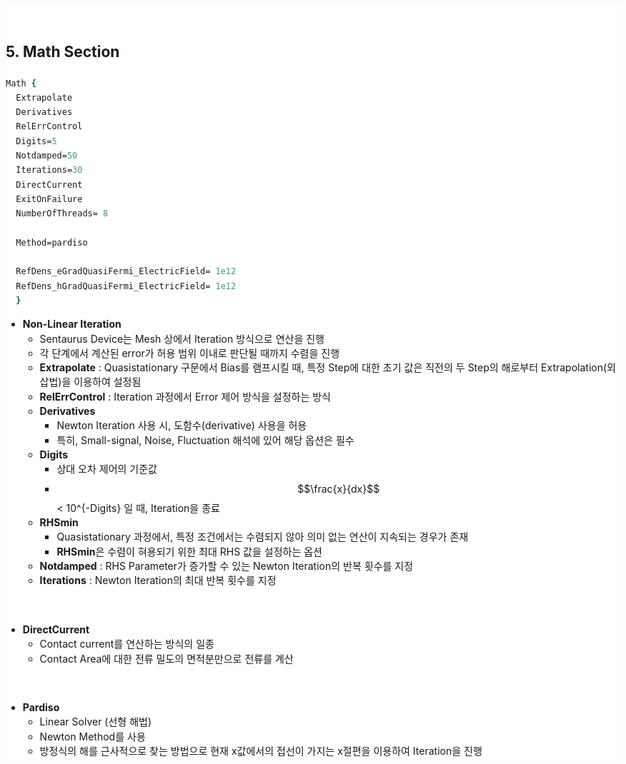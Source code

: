&nbsp;

## 5. Math Section

```tcl
Math {
  Extrapolate
  Derivatives
  RelErrControl
  Digits=5
  Notdamped=50
  Iterations=30
  DirectCurrent
  ExitOnFailure
  NumberOfThreads= 8

  Method=pardiso 

  RefDens_eGradQuasiFermi_ElectricField= 1e12
  RefDens_hGradQuasiFermi_ElectricField= 1e12
  }
```

- **Non-Linear Iteration**  
  - Sentaurus Device는 Mesh 상에서 Iteration 방식으로 연산을 진행  
  - 각 단계에서 계산된 error가 허용 범위 이내로 판단될 때까지 수렴을 진행   
  - **Extrapolate** : Quasistationary 구문에서 Bias를 램프시킬 때, 특정 Step에 대한 초기 값은 직전의 두 Step의 해로부터 Extrapolation(외삽법)을 이용하여 설정됨    
  - **RelErrControl** : Iteration 과정에서 Error 제어 방식을 설정하는 방식   
  - **Derivatives**  
    - Newton Iteration 사용 시, 도함수(derivative) 사용을 허용  
    - 특히, Small-signal, Noise, Fluctuation 해석에 있어 해당 옵션은 필수  
  - **Digits**  
    - 상대 오차 제어의 기준값   
    - $$\frac{x}{dx}$$ < 10^{-Digits} 일 때, Iteration을 종료  
  - **RHSmin**  
    - Quasistationary 과정에서, 특정 조건에서는 수렴되지 않아 의미 없는 연산이 지속되는 경우가 존재  
    - **RHSmin**은 수렴이 혀용되기 위한 최대 RHS 값을 설정하는 옵션  
  - **Notdamped** : RHS Parameter가 증가할 수 있는 Newton Iteration의 반복 횟수를 지정  
  - **Iterations** : Newton Iteration의 최대 반복 횟수를 지정  

&nbsp;

- **DirectCurrent**  
  - Contact current를 연산하는 방식의 일종  
  - Contact Area에 대한 전류 밀도의 면적분만으로 전류를 계산  

&nbsp;

- **Pardiso**  
  - Linear Solver (선형 해법)  
  - Newton Method를 사용  
  - 방정식의 해를 근사적으로 찾는 방법으로 현재 x값에서의 접선이 가지는 x절편을 이용하여 Iteration을 진행  
